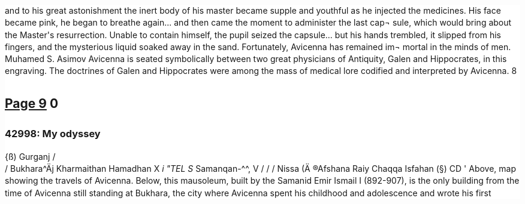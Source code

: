 and to his great astonishment the inert body
of his master became supple and youthful as
he injected the medicines. His face became
pink, he began to breathe again... and then
came the moment to administer the last cap¬
sule, which would bring about the Master's
resurrection. Unable to contain himself, the
pupil seized the capsule... but his hands
trembled, it slipped from his fingers, and the
mysterious liquid soaked away in the sand.
Fortunately, Avicenna has remained im¬
mortal in the minds of men.
Muhamed S. Asimov
Avicenna is
seated
symbolically
between two
great physicians
of Antiquity,
Galen and
Hippocrates, in
this engraving.
The doctrines of
Galen and
Hippocrates were
among the mass
of medical lore
codified and
interpreted by
Avicenna.
8

## [Page 9](074765engo.pdf#page=9) 0

### 42998: My odyssey

{ß) Gurganj
/\
/ Bukhara^Äj
Kharmaithan
Hamadhan
X
	*i
"TEL
S* Samanqan-^^,
V
/
/
/
Nissa (Ä
®Afshana
Raiy
Chaqqa
Isfahan (§)
CD '
Above, map showing the travels of
Avicenna. Below, this mausoleum,
built by the Samanid Emir Ismail I
(892-907), is the only building from
the time of Avicenna still standing
at Bukhara, the city where
Avicenna spent his childhood and
adolescence and wrote his first